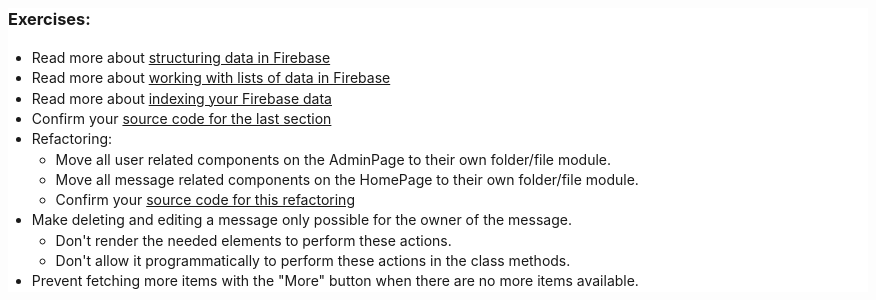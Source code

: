 ### Exercises:

* Read more about [structuring data in Firebase](https://firebase.google.com/docs/database/web/structure-data)
* Read more about [working with lists of data in Firebase](https://firebase.google.com/docs/database/web/lists-of-data)
* Read more about [indexing your Firebase data](https://firebase.google.com/docs/database/security/indexing-data)
* Confirm your [source code for the last section](https://github.com/the-road-to-react-with-firebase/react-firebase-authentication/tree/ee909897dd697e47a59cb7d38ed2b5fe9656d1bb)
* Refactoring:
  * Move all user related components on the AdminPage to their own folder/file module.
  * Move all message related components on the HomePage to their own folder/file module.
  * Confirm your [source code for this refactoring](https://github.com/the-road-to-react-with-firebase/react-firebase-authentication/tree/6f66bb9f7dacc172e47018e2328a4353fbeb9dda)
* Make deleting and editing a message only possible for the owner of the message.
  * Don't render the needed elements to perform these actions.
  * Don't allow it programmatically to perform these actions in the class methods.
* Prevent fetching more items with the "More" button when there are no more items available.
